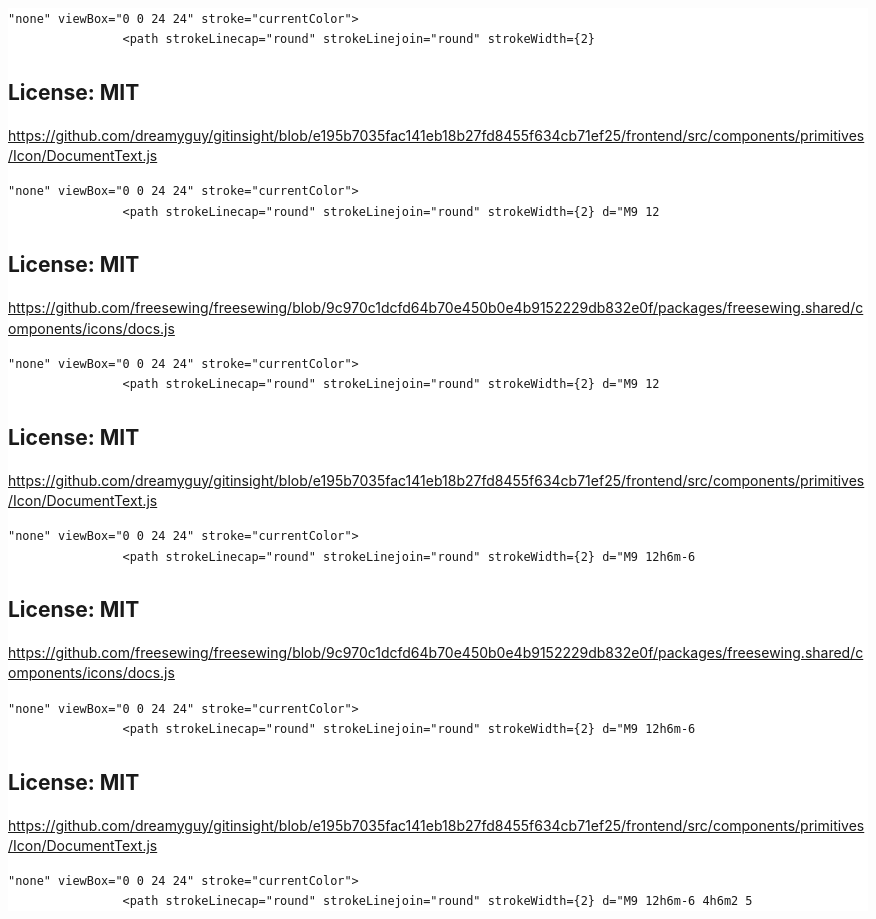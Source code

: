 ```
"none" viewBox="0 0 24 24" stroke="currentColor">
                <path strokeLinecap="round" strokeLinejoin="round" strokeWidth={2} 
```


## License: MIT
https://github.com/dreamyguy/gitinsight/blob/e195b7035fac141eb18b27fd8455f634cb71ef25/frontend/src/components/primitives/Icon/DocumentText.js

```
"none" viewBox="0 0 24 24" stroke="currentColor">
                <path strokeLinecap="round" strokeLinejoin="round" strokeWidth={2} d="M9 12
```


## License: MIT
https://github.com/freesewing/freesewing/blob/9c970c1dcfd64b70e450b0e4b9152229db832e0f/packages/freesewing.shared/components/icons/docs.js

```
"none" viewBox="0 0 24 24" stroke="currentColor">
                <path strokeLinecap="round" strokeLinejoin="round" strokeWidth={2} d="M9 12
```


## License: MIT
https://github.com/dreamyguy/gitinsight/blob/e195b7035fac141eb18b27fd8455f634cb71ef25/frontend/src/components/primitives/Icon/DocumentText.js

```
"none" viewBox="0 0 24 24" stroke="currentColor">
                <path strokeLinecap="round" strokeLinejoin="round" strokeWidth={2} d="M9 12h6m-6
```


## License: MIT
https://github.com/freesewing/freesewing/blob/9c970c1dcfd64b70e450b0e4b9152229db832e0f/packages/freesewing.shared/components/icons/docs.js

```
"none" viewBox="0 0 24 24" stroke="currentColor">
                <path strokeLinecap="round" strokeLinejoin="round" strokeWidth={2} d="M9 12h6m-6
```


## License: MIT
https://github.com/dreamyguy/gitinsight/blob/e195b7035fac141eb18b27fd8455f634cb71ef25/frontend/src/components/primitives/Icon/DocumentText.js

```
"none" viewBox="0 0 24 24" stroke="currentColor">
                <path strokeLinecap="round" strokeLinejoin="round" strokeWidth={2} d="M9 12h6m-6 4h6m2 5
```

